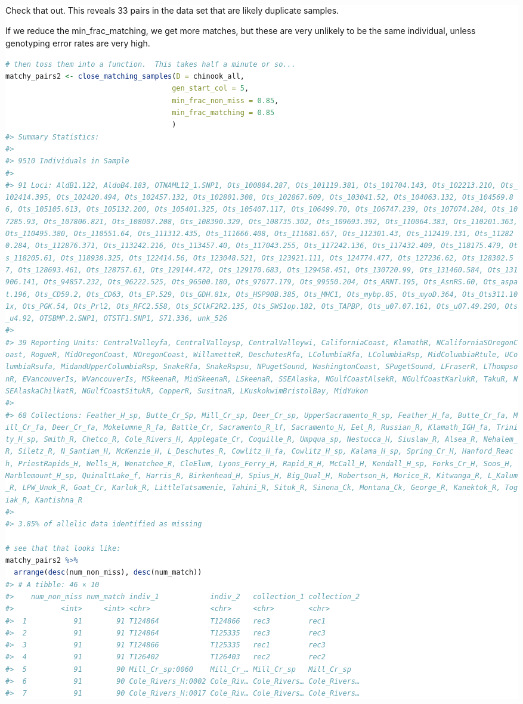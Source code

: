 Check that out. This reveals 33 pairs in the data set that are likely
duplicate samples.

If we reduce the min_frac_matching, we get more matches, but these are
very unlikely to be the same individual, unless genotyping error rates
are very high.

``` r
# then toss them into a function.  This takes half a minute or so...
matchy_pairs2 <- close_matching_samples(D = chinook_all, 
                                       gen_start_col = 5, 
                                       min_frac_non_miss = 0.85, 
                                       min_frac_matching = 0.85
                                       )
#> Summary Statistics:
#> 
#> 9510 Individuals in Sample
#> 
#> 91 Loci: AldB1.122, AldoB4.183, OTNAML12_1.SNP1, Ots_100884.287, Ots_101119.381, Ots_101704.143, Ots_102213.210, Ots_102414.395, Ots_102420.494, Ots_102457.132, Ots_102801.308, Ots_102867.609, Ots_103041.52, Ots_104063.132, Ots_104569.86, Ots_105105.613, Ots_105132.200, Ots_105401.325, Ots_105407.117, Ots_106499.70, Ots_106747.239, Ots_107074.284, Ots_107285.93, Ots_107806.821, Ots_108007.208, Ots_108390.329, Ots_108735.302, Ots_109693.392, Ots_110064.383, Ots_110201.363, Ots_110495.380, Ots_110551.64, Ots_111312.435, Ots_111666.408, Ots_111681.657, Ots_112301.43, Ots_112419.131, Ots_112820.284, Ots_112876.371, Ots_113242.216, Ots_113457.40, Ots_117043.255, Ots_117242.136, Ots_117432.409, Ots_118175.479, Ots_118205.61, Ots_118938.325, Ots_122414.56, Ots_123048.521, Ots_123921.111, Ots_124774.477, Ots_127236.62, Ots_128302.57, Ots_128693.461, Ots_128757.61, Ots_129144.472, Ots_129170.683, Ots_129458.451, Ots_130720.99, Ots_131460.584, Ots_131906.141, Ots_94857.232, Ots_96222.525, Ots_96500.180, Ots_97077.179, Ots_99550.204, Ots_ARNT.195, Ots_AsnRS.60, Ots_aspat.196, Ots_CD59.2, Ots_CD63, Ots_EP.529, Ots_GDH.81x, Ots_HSP90B.385, Ots_MHC1, Ots_mybp.85, Ots_myoD.364, Ots_Ots311.101x, Ots_PGK.54, Ots_Prl2, Ots_RFC2.558, Ots_SClkF2R2.135, Ots_SWS1op.182, Ots_TAPBP, Ots_u07.07.161, Ots_u07.49.290, Ots_u4.92, OTSBMP.2.SNP1, OTSTF1.SNP1, S71.336, unk_526
#> 
#> 39 Reporting Units: CentralValleyfa, CentralValleysp, CentralValleywi, CaliforniaCoast, KlamathR, NCaliforniaSOregonCoast, RogueR, MidOregonCoast, NOregonCoast, WillametteR, DeschutesRfa, LColumbiaRfa, LColumbiaRsp, MidColumbiaRtule, UColumbiaRsufa, MidandUpperColumbiaRsp, SnakeRfa, SnakeRspsu, NPugetSound, WashingtonCoast, SPugetSound, LFraserR, LThompsonR, EVancouverIs, WVancouverIs, MSkeenaR, MidSkeenaR, LSkeenaR, SSEAlaska, NGulfCoastAlsekR, NGulfCoastKarlukR, TakuR, NSEAlaskaChilkatR, NGulfCoastSitukR, CopperR, SusitnaR, LKuskokwimBristolBay, MidYukon
#> 
#> 68 Collections: Feather_H_sp, Butte_Cr_Sp, Mill_Cr_sp, Deer_Cr_sp, UpperSacramento_R_sp, Feather_H_fa, Butte_Cr_fa, Mill_Cr_fa, Deer_Cr_fa, Mokelumne_R_fa, Battle_Cr, Sacramento_R_lf, Sacramento_H, Eel_R, Russian_R, Klamath_IGH_fa, Trinity_H_sp, Smith_R, Chetco_R, Cole_Rivers_H, Applegate_Cr, Coquille_R, Umpqua_sp, Nestucca_H, Siuslaw_R, Alsea_R, Nehalem_R, Siletz_R, N_Santiam_H, McKenzie_H, L_Deschutes_R, Cowlitz_H_fa, Cowlitz_H_sp, Kalama_H_sp, Spring_Cr_H, Hanford_Reach, PriestRapids_H, Wells_H, Wenatchee_R, CleElum, Lyons_Ferry_H, Rapid_R_H, McCall_H, Kendall_H_sp, Forks_Cr_H, Soos_H, Marblemount_H_sp, QuinaltLake_f, Harris_R, Birkenhead_H, Spius_H, Big_Qual_H, Robertson_H, Morice_R, Kitwanga_R, L_Kalum_R, LPW_Unuk_R, Goat_Cr, Karluk_R, LittleTatsamenie, Tahini_R, Situk_R, Sinona_Ck, Montana_Ck, George_R, Kanektok_R, Togiak_R, Kantishna_R
#> 
#> 3.85% of allelic data identified as missing

# see that that looks like:
matchy_pairs2 %>%
  arrange(desc(num_non_miss), desc(num_match))
#> # A tibble: 46 × 10
#>    num_non_miss num_match indiv_1            indiv_2   collection_1 collection_2
#>           <int>     <int> <chr>              <chr>     <chr>        <chr>       
#>  1           91        91 T124864            T124866   rec3         rec1        
#>  2           91        91 T124864            T125335   rec3         rec3        
#>  3           91        91 T124866            T125335   rec1         rec3        
#>  4           91        91 T126402            T126403   rec2         rec2        
#>  5           91        90 Mill_Cr_sp:0060    Mill_Cr_… Mill_Cr_sp   Mill_Cr_sp  
#>  6           91        90 Cole_Rivers_H:0002 Cole_Riv… Cole_Rivers… Cole_Rivers…
#>  7           91        90 Cole_Rivers_H:0017 Cole_Riv… Cole_Rivers… Cole_Rivers…
```